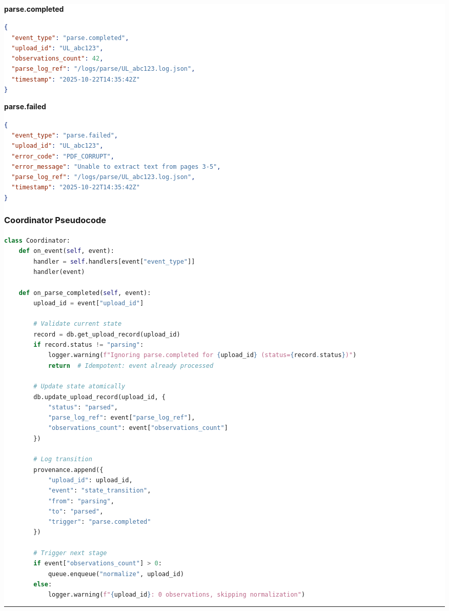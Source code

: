 **parse.completed**
```json
{
  "event_type": "parse.completed",
  "upload_id": "UL_abc123",
  "observations_count": 42,
  "parse_log_ref": "/logs/parse/UL_abc123.log.json",
  "timestamp": "2025-10-22T14:35:42Z"
}
```

**parse.failed**
```json
{
  "event_type": "parse.failed",
  "upload_id": "UL_abc123",
  "error_code": "PDF_CORRUPT",
  "error_message": "Unable to extract text from pages 3-5",
  "parse_log_ref": "/logs/parse/UL_abc123.log.json",
  "timestamp": "2025-10-22T14:35:42Z"
}
```

### Coordinator Pseudocode

```python
class Coordinator:
    def on_event(self, event):
        handler = self.handlers[event["event_type"]]
        handler(event)

    def on_parse_completed(self, event):
        upload_id = event["upload_id"]

        # Validate current state
        record = db.get_upload_record(upload_id)
        if record.status != "parsing":
            logger.warning(f"Ignoring parse.completed for {upload_id} (status={record.status})")
            return  # Idempotent: event already processed

        # Update state atomically
        db.update_upload_record(upload_id, {
            "status": "parsed",
            "parse_log_ref": event["parse_log_ref"],
            "observations_count": event["observations_count"]
        })

        # Log transition
        provenance.append({
            "upload_id": upload_id,
            "event": "state_transition",
            "from": "parsing",
            "to": "parsed",
            "trigger": "parse.completed"
        })

        # Trigger next stage
        if event["observations_count"] > 0:
            queue.enqueue("normalize", upload_id)
        else:
            logger.warning(f"{upload_id}: 0 observations, skipping normalization")
```

---